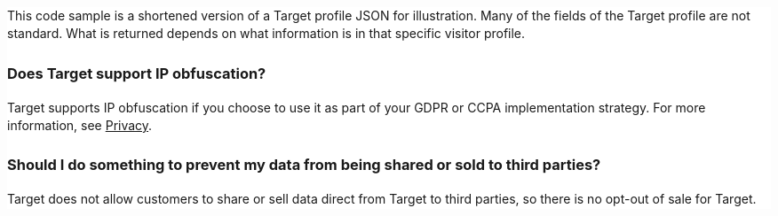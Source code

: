 <InlineAlert variant="info" slots="text"/>

This code sample is a shortened version of a Target profile JSON for illustration. Many of the fields of the Target profile are not standard. What is returned depends on what information is in that specific visitor profile.

### Does Target support IP obfuscation?

Target supports IP obfuscation if you choose to use it as part of your GDPR or CCPA implementation strategy. For more information, see [Privacy](/help/c-implementing-target/c-considerations-before-you-implement-target/privacy/privacy.md#concept_639482A343DB4963A6144378E1D8D7F0).

### Should I do something to prevent my data from being shared or sold to third parties?

Target does not allow customers to share or sell data direct from Target to third parties, so there is no opt-out of sale for Target.

